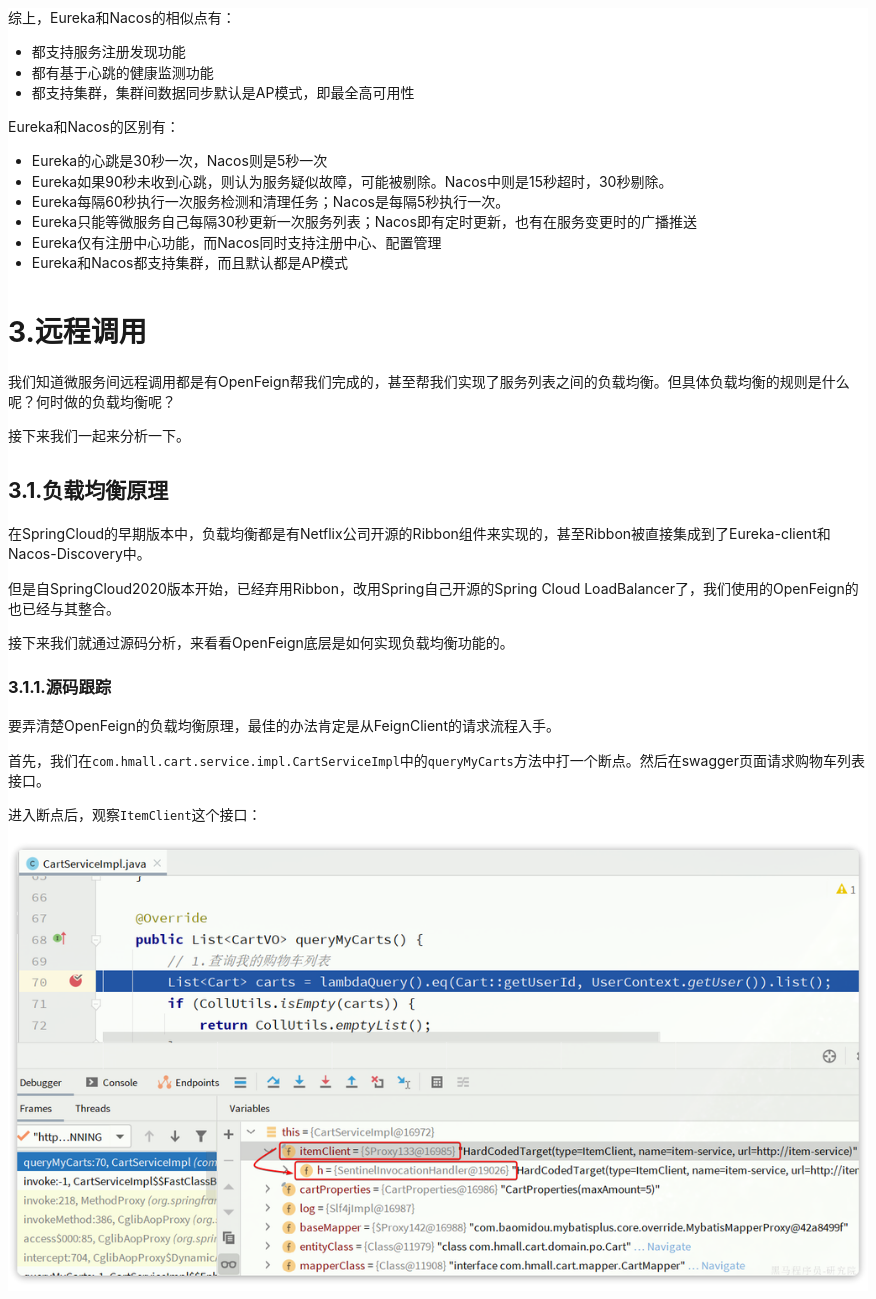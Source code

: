 综上，Eureka和Nacos的相似点有：

- 都支持服务注册发现功能
- 都有基于心跳的健康监测功能
- 都支持集群，集群间数据同步默认是AP模式，即最全高可用性

Eureka和Nacos的区别有：

- Eureka的心跳是30秒一次，Nacos则是5秒一次
- Eureka如果90秒未收到心跳，则认为服务疑似故障，可能被剔除。Nacos中则是15秒超时，30秒剔除。
- Eureka每隔60秒执行一次服务检测和清理任务；Nacos是每隔5秒执行一次。
- Eureka只能等微服务自己每隔30秒更新一次服务列表；Nacos即有定时更新，也有在服务变更时的广播推送
- Eureka仅有注册中心功能，而Nacos同时支持注册中心、配置管理
- Eureka和Nacos都支持集群，而且默认都是AP模式

# 3.远程调用

我们知道微服务间远程调用都是有OpenFeign帮我们完成的，甚至帮我们实现了服务列表之间的负载均衡。但具体负载均衡的规则是什么呢？何时做的负载均衡呢？

接下来我们一起来分析一下。

## 3.1.负载均衡原理

在SpringCloud的早期版本中，负载均衡都是有Netflix公司开源的Ribbon组件来实现的，甚至Ribbon被直接集成到了Eureka-client和Nacos-Discovery中。

但是自SpringCloud2020版本开始，已经弃用Ribbon，改用Spring自己开源的Spring Cloud LoadBalancer了，我们使用的OpenFeign的也已经与其整合。

接下来我们就通过源码分析，来看看OpenFeign底层是如何实现负载均衡功能的。

### 3.1.1.源码跟踪

要弄清楚OpenFeign的负载均衡原理，最佳的办法肯定是从FeignClient的请求流程入手。

首先，我们在`com.hmall.cart.service.impl.CartServiceImpl`中的`queryMyCarts`方法中打一个断点。然后在swagger页面请求购物车列表接口。

进入断点后，观察`ItemClient`这个接口：

![img](assets/1689131635059-8e273197-f5ee-495e-aac3-77217894bdb1.png)
